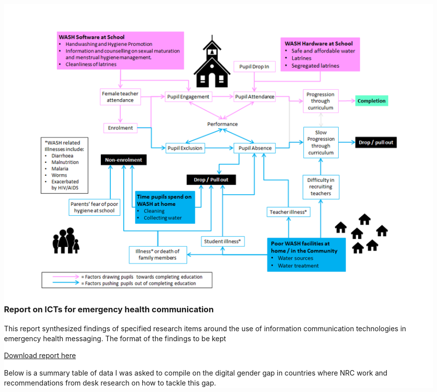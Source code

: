 ![](assets/washschool.png)






### Report on ICTs for emergency health communication

This report synthesized findings of specified research items around the use of information communication technologies in emergency health messaging. The format of the findings to be kept

[Download report here](https://gitlab.com/MDEF/2018/saira.raza/raw/master/docs/assets/SAIRA%20RAZA%20RHP_Synthesis%20Report_v12%20052018.pdf?inline=false)

Below is a summary table of data I was asked to compile on the digital gender gap in countries where NRC work and recommendations from desk research on how to tackle this gap.

